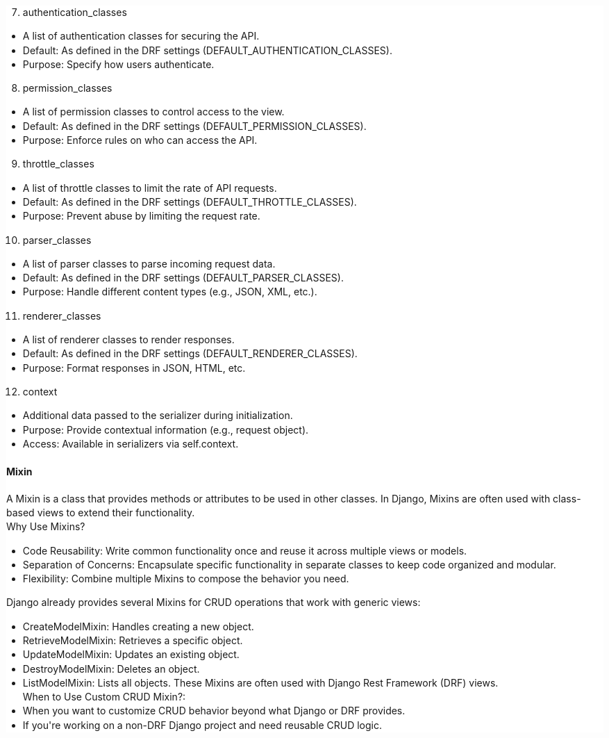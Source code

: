 7. authentication_classes
  * A list of authentication classes for securing the API.
  * Default: As defined in the DRF settings (DEFAULT_AUTHENTICATION_CLASSES).
  * Purpose: Specify how users authenticate.

8. permission_classes
  * A list of permission classes to control access to the view.
  * Default: As defined in the DRF settings (DEFAULT_PERMISSION_CLASSES).
  * Purpose: Enforce rules on who can access the API.

9. throttle_classes
  * A list of throttle classes to limit the rate of API requests.
  * Default: As defined in the DRF settings (DEFAULT_THROTTLE_CLASSES).
  * Purpose: Prevent abuse by limiting the request rate.

10. parser_classes
  * A list of parser classes to parse incoming request data.
  * Default: As defined in the DRF settings (DEFAULT_PARSER_CLASSES).
  * Purpose: Handle different content types (e.g., JSON, XML, etc.).

11. renderer_classes
  * A list of renderer classes to render responses.
  * Default: As defined in the DRF settings (DEFAULT_RENDERER_CLASSES).
  * Purpose: Format responses in JSON, HTML, etc.
  
12. context
  * Additional data passed to the serializer during initialization.
  * Purpose: Provide contextual information (e.g., request object).
  * Access: Available in serializers via self.context.

#### Mixin
A Mixin is a class that provides methods or attributes to be used in other classes. In Django, Mixins are often used with class-based views to extend their functionality.<br>
Why Use Mixins?
* Code Reusability: Write common functionality once and reuse it across multiple views or models.
* Separation of Concerns: Encapsulate specific functionality in separate classes to keep code organized and modular.
* Flexibility: Combine multiple Mixins to compose the behavior you need.

Django already provides several Mixins for CRUD operations that work with generic views:
* CreateModelMixin: Handles creating a new object.
* RetrieveModelMixin: Retrieves a specific object.
* UpdateModelMixin: Updates an existing object.
* DestroyModelMixin: Deletes an object.
* ListModelMixin: Lists all objects.
These Mixins are often used with Django Rest Framework (DRF) views.<br>
When to Use Custom CRUD Mixin?:
* When you want to customize CRUD behavior beyond what Django or DRF provides.
* If you're working on a non-DRF Django project and need reusable CRUD logic.
